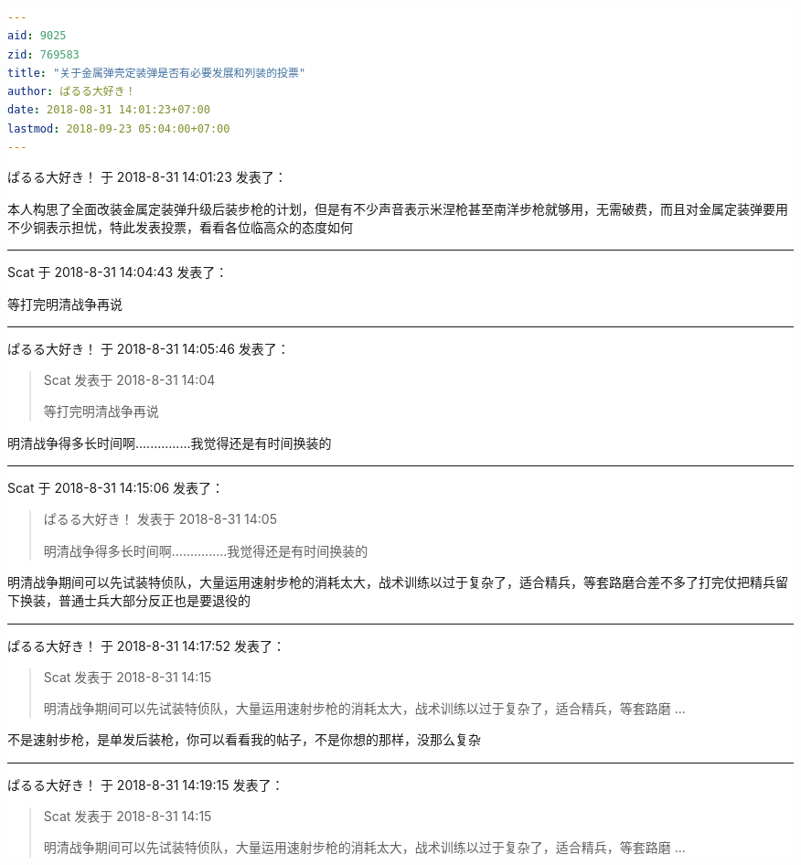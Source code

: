 ```yaml
---
aid: 9025
zid: 769583
title: "关于金属弹壳定装弹是否有必要发展和列装的投票"
author: ぱるる大好き！
date: 2018-08-31 14:01:23+07:00
lastmod: 2018-09-23 05:04:00+07:00
---
```


ぱるる大好き！ 于 2018-8-31 14:01:23 发表了：

本人构思了全面改装金属定装弹升级后装步枪的计划，但是有不少声音表示米涅枪甚至南洋步枪就够用，无需破费，而且对金属定装弹要用不少铜表示担忧，特此发表投票，看看各位临高众的态度如何

---

Scat 于 2018-8-31 14:04:43 发表了：

等打完明清战争再说

---

ぱるる大好き！ 于 2018-8-31 14:05:46 发表了：

> Scat 发表于 2018-8-31 14:04
>
> 等打完明清战争再说

明清战争得多长时间啊...............我觉得还是有时间换装的

---

Scat 于 2018-8-31 14:15:06 发表了：

> ぱるる大好き！ 发表于 2018-8-31 14:05
>
> 明清战争得多长时间啊...............我觉得还是有时间换装的

明清战争期间可以先试装特侦队，大量运用速射步枪的消耗太大，战术训练以过于复杂了，适合精兵，等套路磨合差不多了打完仗把精兵留下换装，普通士兵大部分反正也是要退役的

---

ぱるる大好き！ 于 2018-8-31 14:17:52 发表了：

> Scat 发表于 2018-8-31 14:15
>
> 明清战争期间可以先试装特侦队，大量运用速射步枪的消耗太大，战术训练以过于复杂了，适合精兵，等套路磨 ...

不是速射步枪，是单发后装枪，你可以看看我的帖子，不是你想的那样，没那么复杂

---

ぱるる大好き！ 于 2018-8-31 14:19:15 发表了：

> Scat 发表于 2018-8-31 14:15
>
> 明清战争期间可以先试装特侦队，大量运用速射步枪的消耗太大，战术训练以过于复杂了，适合精兵，等套路磨 ...
